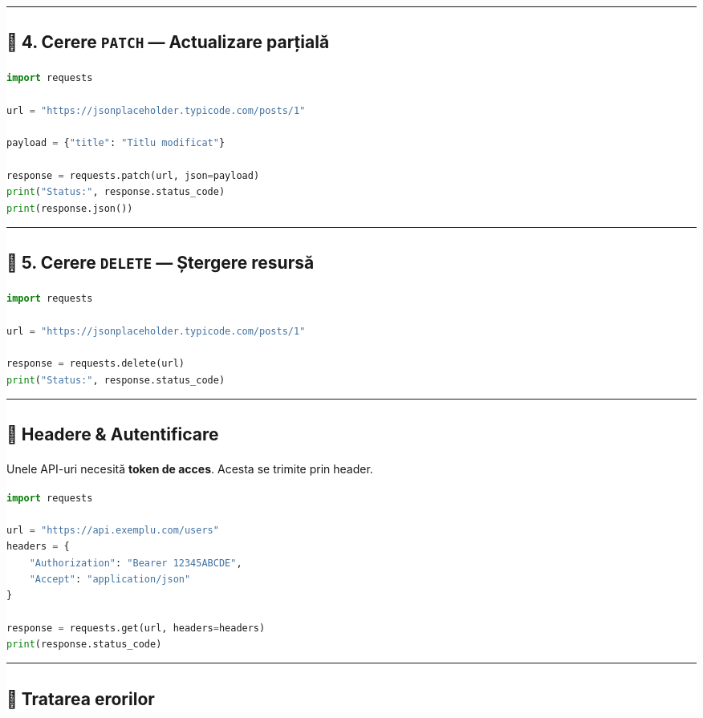 
---

## 🔹 4. Cerere `PATCH` — Actualizare parțială

```python
import requests

url = "https://jsonplaceholder.typicode.com/posts/1"

payload = {"title": "Titlu modificat"}

response = requests.patch(url, json=payload)
print("Status:", response.status_code)
print(response.json())
```

---

## 🔹 5. Cerere `DELETE` — Ștergere resursă

```python
import requests

url = "https://jsonplaceholder.typicode.com/posts/1"

response = requests.delete(url)
print("Status:", response.status_code)
```

---

## 🧾 Headere & Autentificare

Unele API-uri necesită **token de acces**. Acesta se trimite prin header.

```python
import requests

url = "https://api.exemplu.com/users"
headers = {
    "Authorization": "Bearer 12345ABCDE",
    "Accept": "application/json"
}

response = requests.get(url, headers=headers)
print(response.status_code)
```

---

## 🧯 Tratarea erorilor
